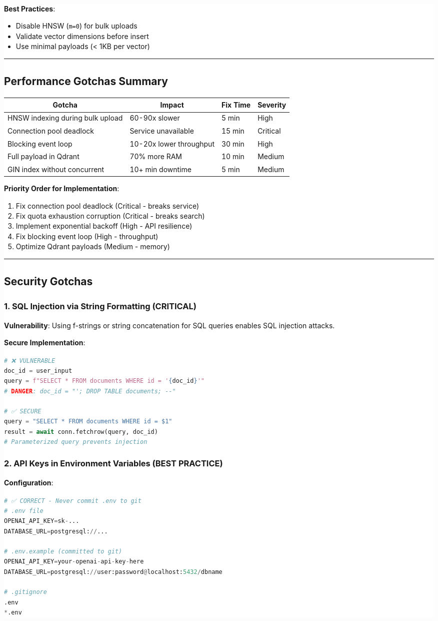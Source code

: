 **Best Practices**:
- Disable HNSW (`m=0`) for bulk uploads
- Validate vector dimensions before insert
- Use minimal payloads (< 1KB per vector)

---

## Performance Gotchas Summary

| Gotcha | Impact | Fix Time | Severity |
|--------|--------|----------|----------|
| HNSW indexing during bulk upload | 60-90x slower | 5 min | High |
| Connection pool deadlock | Service unavailable | 15 min | Critical |
| Blocking event loop | 10-20x lower throughput | 30 min | High |
| Full payload in Qdrant | 70% more RAM | 10 min | Medium |
| GIN index without concurrent | 10+ min downtime | 5 min | Medium |

**Priority Order for Implementation**:
1. Fix connection pool deadlock (Critical - breaks service)
2. Fix quota exhaustion corruption (Critical - breaks search)
3. Implement exponential backoff (High - API resilience)
4. Fix blocking event loop (High - throughput)
5. Optimize Qdrant payloads (Medium - memory)

---

## Security Gotchas

### 1. SQL Injection via String Formatting (CRITICAL)

**Vulnerability**:
Using f-strings or string concatenation for SQL queries enables SQL injection attacks.

**Secure Implementation**:
```python
# ❌ VULNERABLE
doc_id = user_input
query = f"SELECT * FROM documents WHERE id = '{doc_id}'"
# DANGER: doc_id = "'; DROP TABLE documents; --"

# ✅ SECURE
query = "SELECT * FROM documents WHERE id = $1"
result = await conn.fetchrow(query, doc_id)
# Parameterized query prevents injection
```

### 2. API Keys in Environment Variables (BEST PRACTICE)

**Configuration**:
```python
# ✅ CORRECT - Never commit .env to git
# .env file
OPENAI_API_KEY=sk-...
DATABASE_URL=postgresql://...

# .env.example (committed to git)
OPENAI_API_KEY=your-openai-api-key-here
DATABASE_URL=postgresql://user:password@localhost:5432/dbname

# .gitignore
.env
*.env
```
